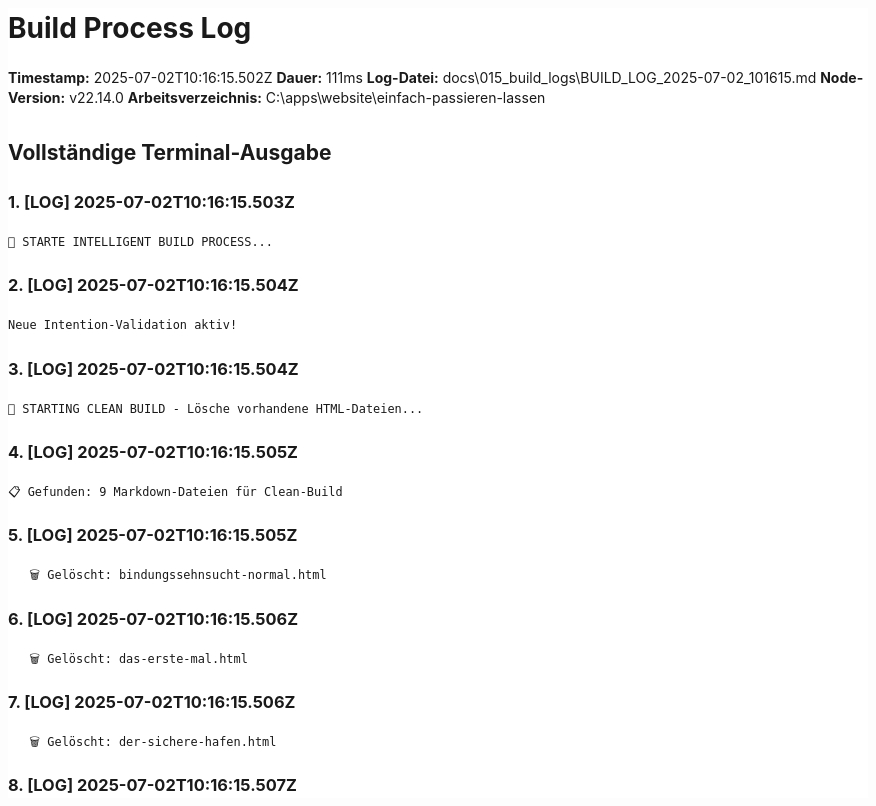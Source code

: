 # Build Process Log
            
**Timestamp:** 2025-07-02T10:16:15.502Z
**Dauer:** 111ms
**Log-Datei:** docs\015_build_logs\BUILD_LOG_2025-07-02_101615.md
**Node-Version:** v22.14.0
**Arbeitsverzeichnis:** C:\apps\website\einfach-passieren-lassen

## Vollständige Terminal-Ausgabe

### 1. [LOG] 2025-07-02T10:16:15.503Z

```
🚀 STARTE INTELLIGENT BUILD PROCESS...
```

### 2. [LOG] 2025-07-02T10:16:15.504Z

```
Neue Intention-Validation aktiv!
```

### 3. [LOG] 2025-07-02T10:16:15.504Z

```
🧹 STARTING CLEAN BUILD - Lösche vorhandene HTML-Dateien...
```

### 4. [LOG] 2025-07-02T10:16:15.505Z

```
📋 Gefunden: 9 Markdown-Dateien für Clean-Build
```

### 5. [LOG] 2025-07-02T10:16:15.505Z

```
   🗑️ Gelöscht: bindungssehnsucht-normal.html
```

### 6. [LOG] 2025-07-02T10:16:15.506Z

```
   🗑️ Gelöscht: das-erste-mal.html
```

### 7. [LOG] 2025-07-02T10:16:15.506Z

```
   🗑️ Gelöscht: der-sichere-hafen.html
```

### 8. [LOG] 2025-07-02T10:16:15.507Z
